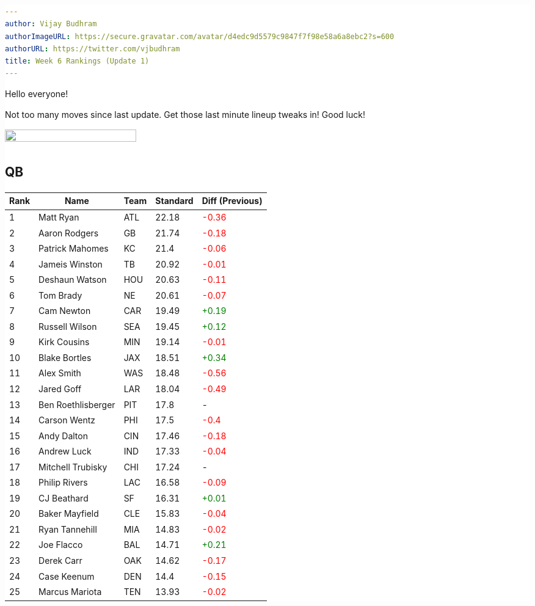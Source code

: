 ```yaml
---
author: Vijay Budhram
authorImageURL: https://secure.gravatar.com/avatar/d4edc9d5579c9847f7f98e58a6a8ebc2?s=600
authorURL: https://twitter.com/vjbudhram
title: Week 6 Rankings (Update 1)
---
```


Hello everyone!

Not too many moves since last update. Get those last minute lineup tweaks in! Good luck!

<div>
    <img style="width:50%;height:50%" src="https://instagram.ftpa1-2.fna.fbcdn.net/vp/ab74e97a3dc1860f4daff7eed05dc6df/5C539227/t51.2885-15/e35/40764934_1974687912822550_3159685825404437372_n.jpg"></img>
</div>



## QB
|Rank|Name|Team|Standard|Diff (Previous)|
|---|---|---|---|---|
|1|Matt Ryan|ATL|22.18|<div style='color: red'>-0.36</div>|
|2|Aaron Rodgers|GB|21.74|<div style='color: red'>-0.18</div>|
|3|Patrick Mahomes|KC|21.4|<div style='color: red'>-0.06</div>|
|4|Jameis Winston|TB|20.92|<div style='color: red'>-0.01</div>|
|5|Deshaun Watson|HOU|20.63|<div style='color: red'>-0.11</div>|
|6|Tom Brady|NE|20.61|<div style='color: red'>-0.07</div>|
|7|Cam Newton|CAR|19.49|<div style='color: green'>+0.19</div>|
|8|Russell Wilson|SEA|19.45|<div style='color: green'>+0.12</div>|
|9|Kirk Cousins|MIN|19.14|<div style='color: red'>-0.01</div>|
|10|Blake Bortles|JAX|18.51|<div style='color: green'>+0.34</div>|
|11|Alex Smith|WAS|18.48|<div style='color: red'>-0.56</div>|
|12|Jared Goff|LAR|18.04|<div style='color: red'>-0.49</div>|
|13|Ben Roethlisberger|PIT|17.8|-|
|14|Carson Wentz|PHI|17.5|<div style='color: red'>-0.4</div>|
|15|Andy Dalton|CIN|17.46|<div style='color: red'>-0.18</div>|
|16|Andrew Luck|IND|17.33|<div style='color: red'>-0.04</div>|
|17|Mitchell Trubisky|CHI|17.24|-|
|18|Philip Rivers|LAC|16.58|<div style='color: red'>-0.09</div>|
|19|CJ Beathard|SF|16.31|<div style='color: green'>+0.01</div>|
|20|Baker Mayfield|CLE|15.83|<div style='color: red'>-0.04</div>|
|21|Ryan Tannehill|MIA|14.83|<div style='color: red'>-0.02</div>|
|22|Joe Flacco|BAL|14.71|<div style='color: green'>+0.21</div>|
|23|Derek Carr|OAK|14.62|<div style='color: red'>-0.17</div>|
|24|Case Keenum|DEN|14.4|<div style='color: red'>-0.15</div>|
|25|Marcus Mariota|TEN|13.93|<div style='color: red'>-0.02</div>|